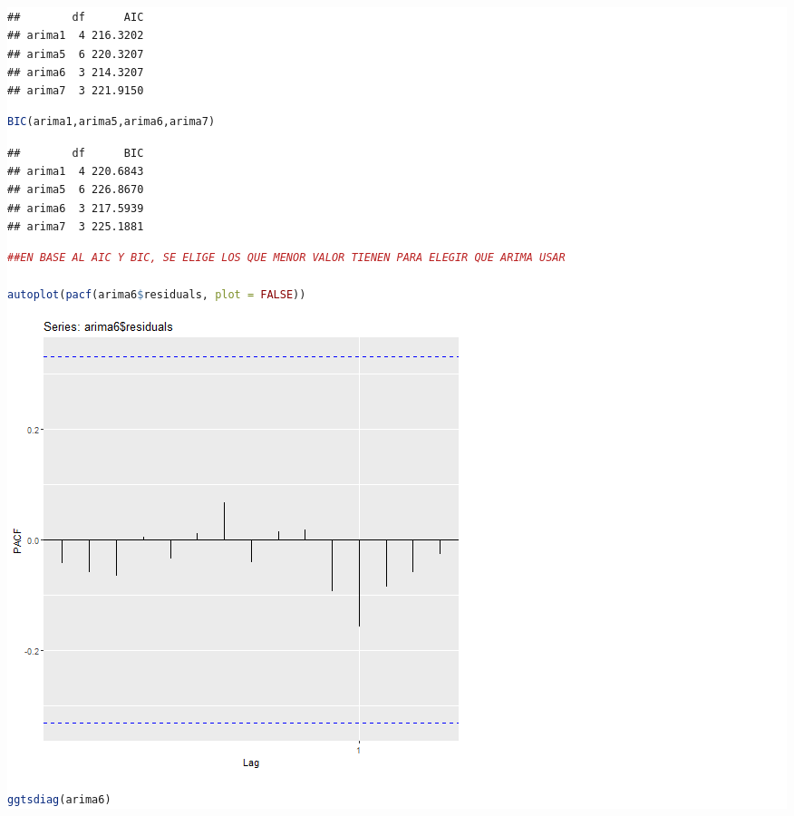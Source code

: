 ```
##        df      AIC
## arima1  4 216.3202
## arima5  6 220.3207
## arima6  3 214.3207
## arima7  3 221.9150
```

```r
BIC(arima1,arima5,arima6,arima7)
```

```
##        df      BIC
## arima1  4 220.6843
## arima5  6 226.8670
## arima6  3 217.5939
## arima7  3 225.1881
```

```r
##EN BASE AL AIC Y BIC, SE ELIGE LOS QUE MENOR VALOR TIENEN PARA ELEGIR QUE ARIMA USAR

autoplot(pacf(arima6$residuals, plot = FALSE))
```

![plot of chunk unnamed-chunk-27](figure/unnamed-chunk-27-31.png)

```r
ggtsdiag(arima6)
```
